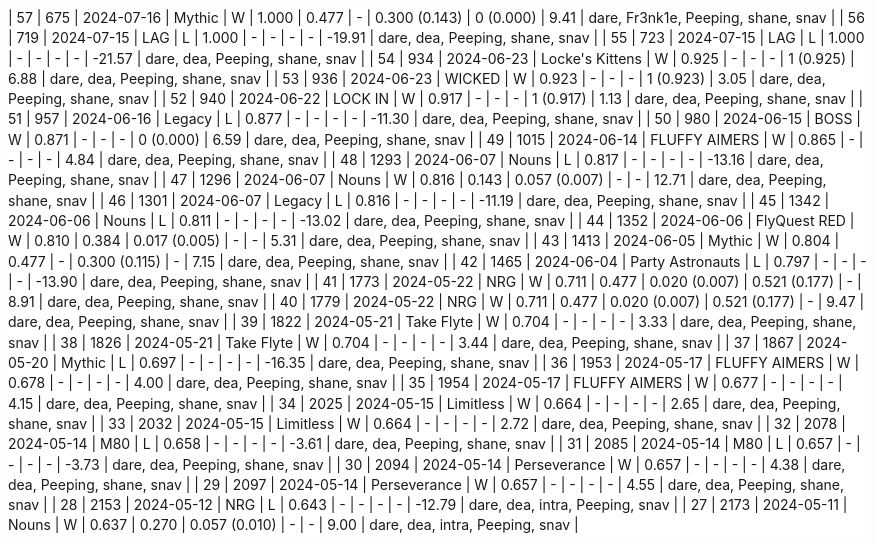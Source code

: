 |           57 |      675 | 2024-07-16 | Mythic           | W   | 1.000      | 0.477        | -                | 0.300 (0.143)    | 0 (0.000) |     9.41 | dare, Fr3nk1e, Peeping, shane, snav |
|           56 |      719 | 2024-07-15 | LAG              | L   | 1.000      | -            | -                | -                | -         |   -19.91 | dare, dea, Peeping, shane, snav     |
|           55 |      723 | 2024-07-15 | LAG              | L   | 1.000      | -            | -                | -                | -         |   -21.57 | dare, dea, Peeping, shane, snav     |
|           54 |      934 | 2024-06-23 | Locke's Kittens  | W   | 0.925      | -            | -                | -                | 1 (0.925) |     6.88 | dare, dea, Peeping, shane, snav     |
|           53 |      936 | 2024-06-23 | WICKED           | W   | 0.923      | -            | -                | -                | 1 (0.923) |     3.05 | dare, dea, Peeping, shane, snav     |
|           52 |      940 | 2024-06-22 | LOCK IN          | W   | 0.917      | -            | -                | -                | 1 (0.917) |     1.13 | dare, dea, Peeping, shane, snav     |
|           51 |      957 | 2024-06-16 | Legacy           | L   | 0.877      | -            | -                | -                | -         |   -11.30 | dare, dea, Peeping, shane, snav     |
|           50 |      980 | 2024-06-15 | BOSS             | W   | 0.871      | -            | -                | -                | 0 (0.000) |     6.59 | dare, dea, Peeping, shane, snav     |
|           49 |     1015 | 2024-06-14 | FLUFFY AIMERS    | W   | 0.865      | -            | -                | -                | -         |     4.84 | dare, dea, Peeping, shane, snav     |
|           48 |     1293 | 2024-06-07 | Nouns            | L   | 0.817      | -            | -                | -                | -         |   -13.16 | dare, dea, Peeping, shane, snav     |
|           47 |     1296 | 2024-06-07 | Nouns            | W   | 0.816      | 0.143        | 0.057 (0.007)    | -                | -         |    12.71 | dare, dea, Peeping, shane, snav     |
|           46 |     1301 | 2024-06-07 | Legacy           | L   | 0.816      | -            | -                | -                | -         |   -11.19 | dare, dea, Peeping, shane, snav     |
|           45 |     1342 | 2024-06-06 | Nouns            | L   | 0.811      | -            | -                | -                | -         |   -13.02 | dare, dea, Peeping, shane, snav     |
|           44 |     1352 | 2024-06-06 | FlyQuest RED     | W   | 0.810      | 0.384        | 0.017 (0.005)    | -                | -         |     5.31 | dare, dea, Peeping, shane, snav     |
|           43 |     1413 | 2024-06-05 | Mythic           | W   | 0.804      | 0.477        | -                | 0.300 (0.115)    | -         |     7.15 | dare, dea, Peeping, shane, snav     |
|           42 |     1465 | 2024-06-04 | Party Astronauts | L   | 0.797      | -            | -                | -                | -         |   -13.90 | dare, dea, Peeping, shane, snav     |
|           41 |     1773 | 2024-05-22 | NRG              | W   | 0.711      | 0.477        | 0.020 (0.007)    | 0.521 (0.177)    | -         |     8.91 | dare, dea, Peeping, shane, snav     |
|           40 |     1779 | 2024-05-22 | NRG              | W   | 0.711      | 0.477        | 0.020 (0.007)    | 0.521 (0.177)    | -         |     9.47 | dare, dea, Peeping, shane, snav     |
|           39 |     1822 | 2024-05-21 | Take Flyte       | W   | 0.704      | -            | -                | -                | -         |     3.33 | dare, dea, Peeping, shane, snav     |
|           38 |     1826 | 2024-05-21 | Take Flyte       | W   | 0.704      | -            | -                | -                | -         |     3.44 | dare, dea, Peeping, shane, snav     |
|           37 |     1867 | 2024-05-20 | Mythic           | L   | 0.697      | -            | -                | -                | -         |   -16.35 | dare, dea, Peeping, shane, snav     |
|           36 |     1953 | 2024-05-17 | FLUFFY AIMERS    | W   | 0.678      | -            | -                | -                | -         |     4.00 | dare, dea, Peeping, shane, snav     |
|           35 |     1954 | 2024-05-17 | FLUFFY AIMERS    | W   | 0.677      | -            | -                | -                | -         |     4.15 | dare, dea, Peeping, shane, snav     |
|           34 |     2025 | 2024-05-15 | Limitless        | W   | 0.664      | -            | -                | -                | -         |     2.65 | dare, dea, Peeping, shane, snav     |
|           33 |     2032 | 2024-05-15 | Limitless        | W   | 0.664      | -            | -                | -                | -         |     2.72 | dare, dea, Peeping, shane, snav     |
|           32 |     2078 | 2024-05-14 | M80              | L   | 0.658      | -            | -                | -                | -         |    -3.61 | dare, dea, Peeping, shane, snav     |
|           31 |     2085 | 2024-05-14 | M80              | L   | 0.657      | -            | -                | -                | -         |    -3.73 | dare, dea, Peeping, shane, snav     |
|           30 |     2094 | 2024-05-14 | Perseverance     | W   | 0.657      | -            | -                | -                | -         |     4.38 | dare, dea, Peeping, shane, snav     |
|           29 |     2097 | 2024-05-14 | Perseverance     | W   | 0.657      | -            | -                | -                | -         |     4.55 | dare, dea, Peeping, shane, snav     |
|           28 |     2153 | 2024-05-12 | NRG              | L   | 0.643      | -            | -                | -                | -         |   -12.79 | dare, dea, intra, Peeping, snav     |
|           27 |     2173 | 2024-05-11 | Nouns            | W   | 0.637      | 0.270        | 0.057 (0.010)    | -                | -         |     9.00 | dare, dea, intra, Peeping, snav     |